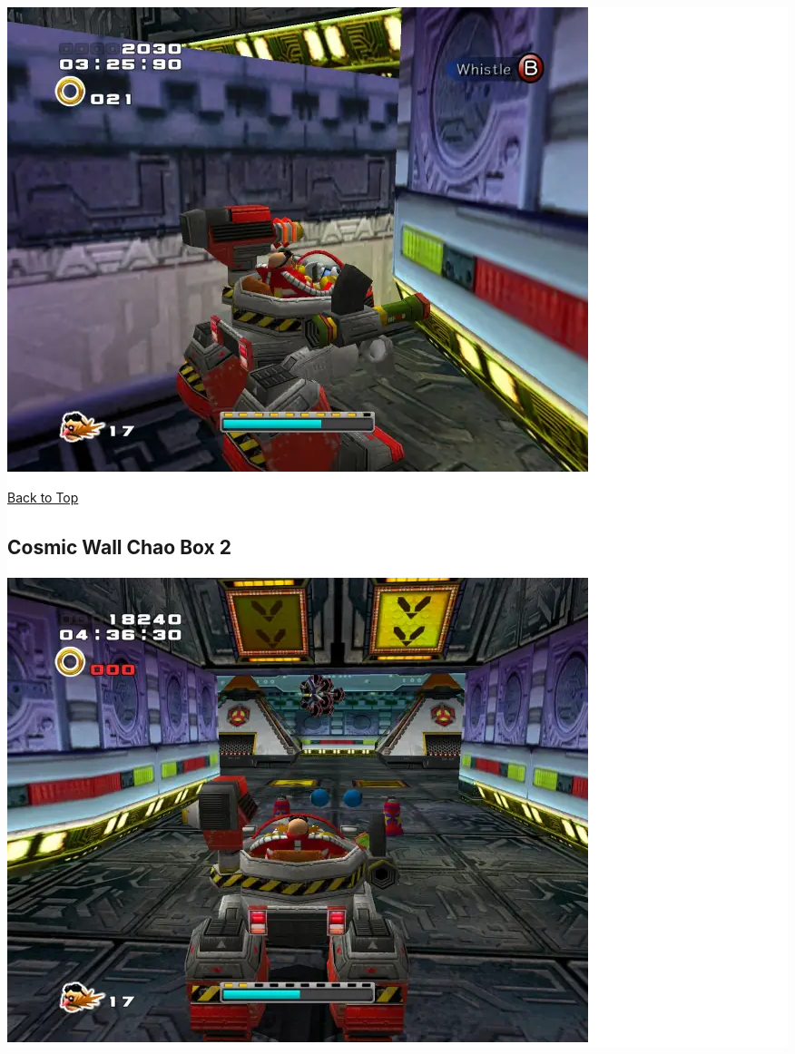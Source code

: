 ![](./CosmicWall/Pipe-3rd-Close.webp)

[Back to Top](#)

## Cosmic Wall Chao Box 2
![](./CosmicWall/Chaobox-2nd-Far.webp)  